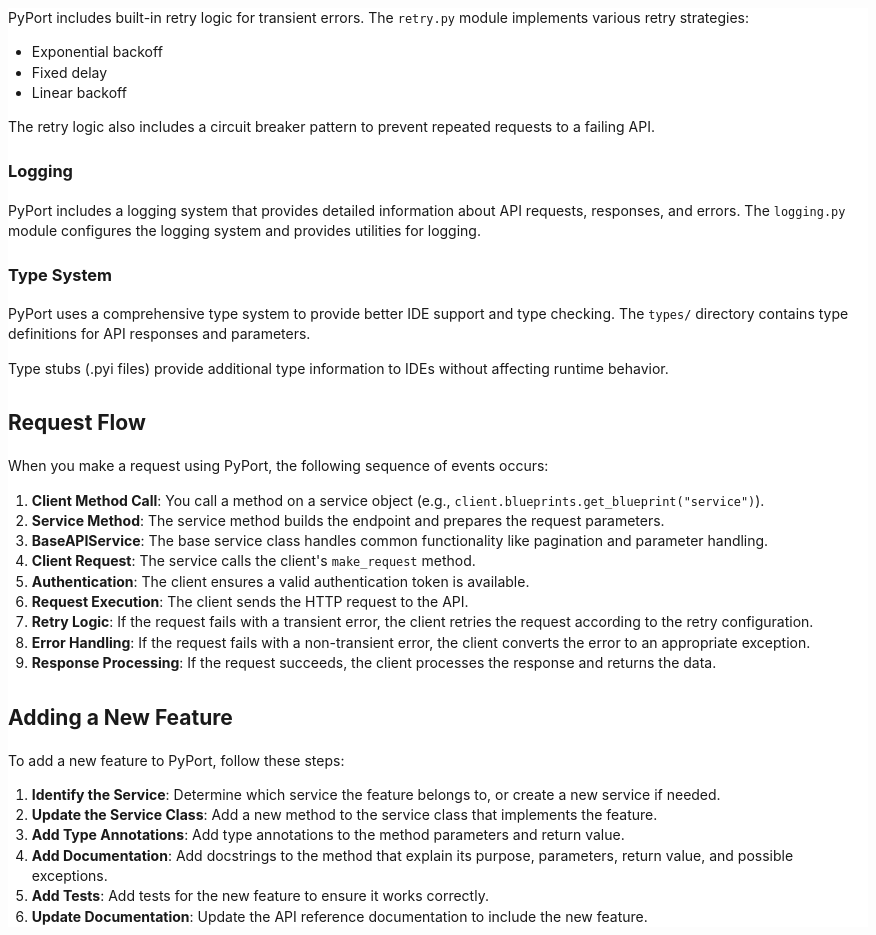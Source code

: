 PyPort includes built-in retry logic for transient errors. The `retry.py` module implements various retry strategies:

- Exponential backoff
- Fixed delay
- Linear backoff

The retry logic also includes a circuit breaker pattern to prevent repeated requests to a failing API.

### Logging

PyPort includes a logging system that provides detailed information about API requests, responses, and errors. The `logging.py` module configures the logging system and provides utilities for logging.

### Type System

PyPort uses a comprehensive type system to provide better IDE support and type checking. The `types/` directory contains type definitions for API responses and parameters.

Type stubs (.pyi files) provide additional type information to IDEs without affecting runtime behavior.

## Request Flow

When you make a request using PyPort, the following sequence of events occurs:

1. **Client Method Call**: You call a method on a service object (e.g., `client.blueprints.get_blueprint("service")`).
2. **Service Method**: The service method builds the endpoint and prepares the request parameters.
3. **BaseAPIService**: The base service class handles common functionality like pagination and parameter handling.
4. **Client Request**: The service calls the client's `make_request` method.
5. **Authentication**: The client ensures a valid authentication token is available.
6. **Request Execution**: The client sends the HTTP request to the API.
7. **Retry Logic**: If the request fails with a transient error, the client retries the request according to the retry configuration.
8. **Error Handling**: If the request fails with a non-transient error, the client converts the error to an appropriate exception.
9. **Response Processing**: If the request succeeds, the client processes the response and returns the data.

## Adding a New Feature

To add a new feature to PyPort, follow these steps:

1. **Identify the Service**: Determine which service the feature belongs to, or create a new service if needed.
2. **Update the Service Class**: Add a new method to the service class that implements the feature.
3. **Add Type Annotations**: Add type annotations to the method parameters and return value.
4. **Add Documentation**: Add docstrings to the method that explain its purpose, parameters, return value, and possible exceptions.
5. **Add Tests**: Add tests for the new feature to ensure it works correctly.
6. **Update Documentation**: Update the API reference documentation to include the new feature.
